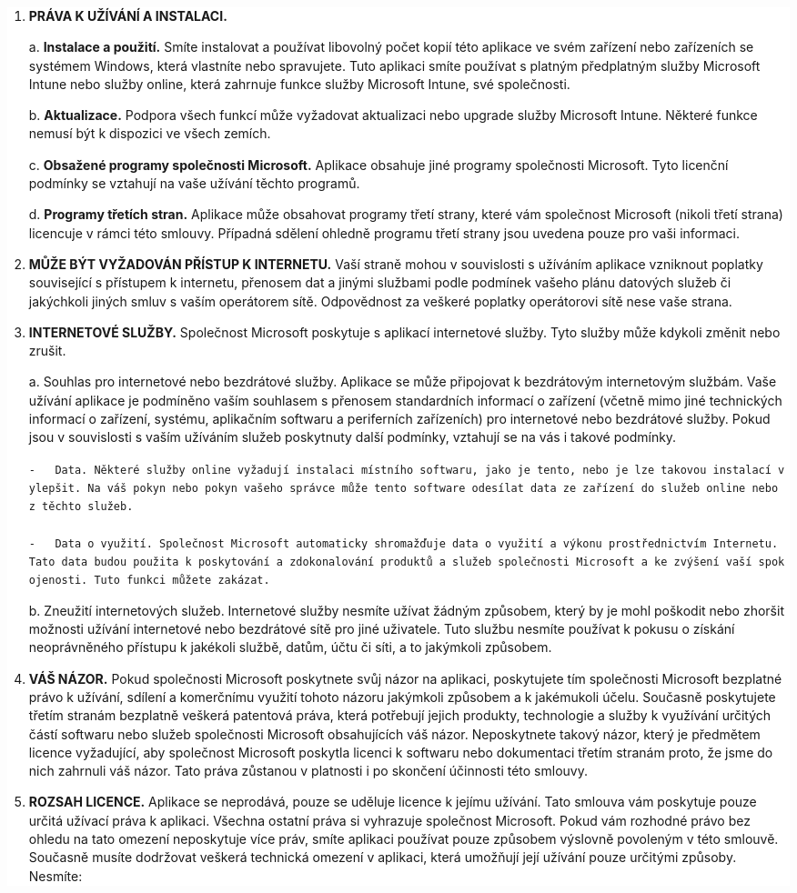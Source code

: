 1.  **PRÁVA K UŽÍVÁNÍ A INSTALACI.**

    a.  **Instalace a použití.** Smíte instalovat a používat libovolný počet kopií této aplikace ve svém zařízení nebo zařízeních se systémem Windows, která vlastníte nebo spravujete. Tuto aplikaci smíte používat s platným předplatným služby Microsoft Intune nebo služby online, která zahrnuje funkce služby Microsoft Intune, své společnosti.

    b.  **Aktualizace.** Podpora všech funkcí může vyžadovat aktualizaci nebo upgrade služby Microsoft Intune. Některé funkce nemusí být k dispozici ve všech zemích.

    c.  **Obsažené programy společnosti Microsoft.** Aplikace obsahuje jiné programy společnosti Microsoft. Tyto licenční podmínky se vztahují na vaše užívání těchto programů.

    d.  **Programy třetích stran.** Aplikace může obsahovat programy třetí strany, které vám společnost Microsoft (nikoli třetí strana) licencuje v rámci této smlouvy. Případná sdělení ohledně programu třetí strany jsou uvedena pouze pro vaši informaci.

2.  **MŮŽE BÝT VYŽADOVÁN PŘÍSTUP K INTERNETU.** Vaší straně mohou v souvislosti s užíváním aplikace vzniknout poplatky související s přístupem k internetu, přenosem dat a jinými službami podle podmínek vašeho plánu datových služeb či jakýchkoli jiných smluv s vaším operátorem sítě. Odpovědnost za veškeré poplatky operátorovi sítě nese vaše strana.

3.  **INTERNETOVÉ SLUŽBY.** Společnost Microsoft poskytuje s aplikací internetové služby. Tyto služby může kdykoli změnit nebo zrušit.

    a.  Souhlas pro internetové nebo bezdrátové služby. Aplikace se může připojovat k bezdrátovým internetovým službám. Vaše užívání aplikace je podmíněno vaším souhlasem s přenosem standardních informací o zařízení (včetně mimo jiné technických informací o zařízení, systému, aplikačním softwaru a periferních zařízeních) pro internetové nebo bezdrátové služby. Pokud jsou v souvislosti s vaším užíváním služeb poskytnuty další podmínky, vztahují se na vás i takové podmínky.

        -   Data. Některé služby online vyžadují instalaci místního softwaru, jako je tento, nebo je lze takovou instalací vylepšit. Na váš pokyn nebo pokyn vašeho správce může tento software odesílat data ze zařízení do služeb online nebo z těchto služeb.

        -   Data o využití. Společnost Microsoft automaticky shromažďuje data o využití a výkonu prostřednictvím Internetu. Tato data budou použita k poskytování a zdokonalování produktů a služeb společnosti Microsoft a ke zvýšení vaší spokojenosti. Tuto funkci můžete zakázat.

    b.  Zneužití internetových služeb. Internetové služby nesmíte užívat žádným způsobem, který by je mohl poškodit nebo zhoršit možnosti užívání internetové nebo bezdrátové sítě pro jiné uživatele. Tuto službu nesmíte používat k pokusu o získání neoprávněného přístupu k jakékoli službě, datům, účtu či síti, a to jakýmkoli způsobem.

4.  **VÁŠ NÁZOR.** Pokud společnosti Microsoft poskytnete svůj názor na aplikaci, poskytujete tím společnosti Microsoft bezplatné právo k užívání, sdílení a komerčnímu využití tohoto názoru jakýmkoli způsobem a k jakémukoli účelu. Současně poskytujete třetím stranám bezplatně veškerá patentová práva, která potřebují jejich produkty, technologie a služby k využívání určitých částí softwaru nebo služeb společnosti Microsoft obsahujících váš názor. Neposkytnete takový názor, který je předmětem licence vyžadující, aby společnost Microsoft poskytla licenci k softwaru nebo dokumentaci třetím stranám proto, že jsme do nich zahrnuli váš názor. Tato práva zůstanou v platnosti i po skončení účinnosti této smlouvy.

5.  **ROZSAH LICENCE.** Aplikace se neprodává, pouze se uděluje licence k jejímu užívání. Tato smlouva vám poskytuje pouze určitá užívací práva k aplikaci. Všechna ostatní práva si vyhrazuje společnost Microsoft. Pokud vám rozhodné právo bez ohledu na tato omezení neposkytuje více práv, smíte aplikaci používat pouze způsobem výslovně povoleným v této smlouvě. Současně musíte dodržovat veškerá technická omezení v aplikaci, která umožňují její užívání pouze určitými způsoby. Nesmíte:
